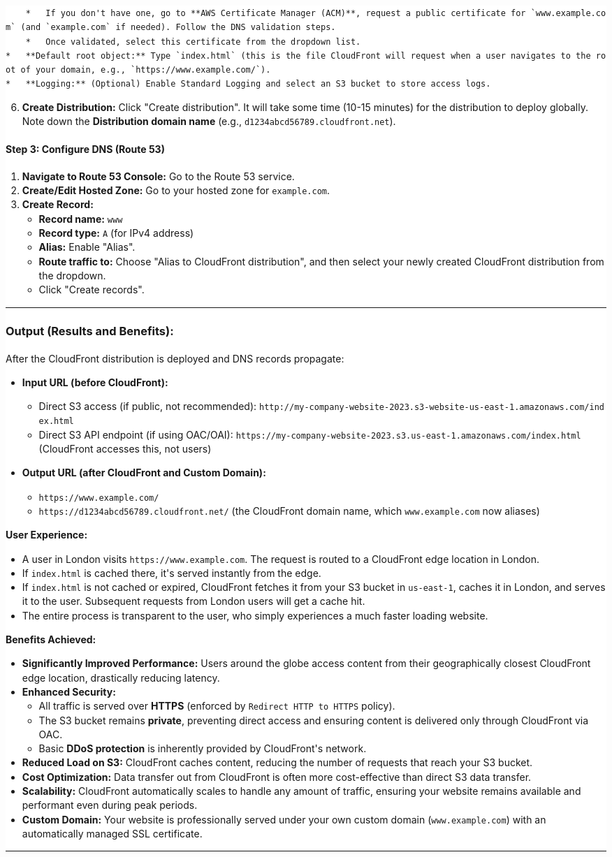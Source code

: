         *   If you don't have one, go to **AWS Certificate Manager (ACM)**, request a public certificate for `www.example.com` (and `example.com` if needed). Follow the DNS validation steps.
        *   Once validated, select this certificate from the dropdown list.
    *   **Default root object:** Type `index.html` (this is the file CloudFront will request when a user navigates to the root of your domain, e.g., `https://www.example.com/`).
    *   **Logging:** (Optional) Enable Standard Logging and select an S3 bucket to store access logs.
6.  **Create Distribution:** Click "Create distribution". It will take some time (10-15 minutes) for the distribution to deploy globally. Note down the **Distribution domain name** (e.g., `d1234abcd56789.cloudfront.net`).

#### Step 3: Configure DNS (Route 53)

1.  **Navigate to Route 53 Console:** Go to the Route 53 service.
2.  **Create/Edit Hosted Zone:** Go to your hosted zone for `example.com`.
3.  **Create Record:**
    *   **Record name:** `www`
    *   **Record type:** `A` (for IPv4 address)
    *   **Alias:** Enable "Alias".
    *   **Route traffic to:** Choose "Alias to CloudFront distribution", and then select your newly created CloudFront distribution from the dropdown.
    *   Click "Create records".

---

### Output (Results and Benefits):

After the CloudFront distribution is deployed and DNS records propagate:

*   **Input URL (before CloudFront):**
    *   Direct S3 access (if public, not recommended): `http://my-company-website-2023.s3-website-us-east-1.amazonaws.com/index.html`
    *   Direct S3 API endpoint (if using OAC/OAI): `https://my-company-website-2023.s3.us-east-1.amazonaws.com/index.html` (CloudFront accesses this, not users)

*   **Output URL (after CloudFront and Custom Domain):**
    *   `https://www.example.com/`
    *   `https://d1234abcd56789.cloudfront.net/` (the CloudFront domain name, which `www.example.com` now aliases)

**User Experience:**
*   A user in London visits `https://www.example.com`. The request is routed to a CloudFront edge location in London.
*   If `index.html` is cached there, it's served instantly from the edge.
*   If `index.html` is not cached or expired, CloudFront fetches it from your S3 bucket in `us-east-1`, caches it in London, and serves it to the user. Subsequent requests from London users will get a cache hit.
*   The entire process is transparent to the user, who simply experiences a much faster loading website.

**Benefits Achieved:**

*   **Significantly Improved Performance:** Users around the globe access content from their geographically closest CloudFront edge location, drastically reducing latency.
*   **Enhanced Security:**
    *   All traffic is served over **HTTPS** (enforced by `Redirect HTTP to HTTPS` policy).
    *   The S3 bucket remains **private**, preventing direct access and ensuring content is delivered only through CloudFront via OAC.
    *   Basic **DDoS protection** is inherently provided by CloudFront's network.
*   **Reduced Load on S3:** CloudFront caches content, reducing the number of requests that reach your S3 bucket.
*   **Cost Optimization:** Data transfer out from CloudFront is often more cost-effective than direct S3 data transfer.
*   **Scalability:** CloudFront automatically scales to handle any amount of traffic, ensuring your website remains available and performant even during peak periods.
*   **Custom Domain:** Your website is professionally served under your own custom domain (`www.example.com`) with an automatically managed SSL certificate.

---